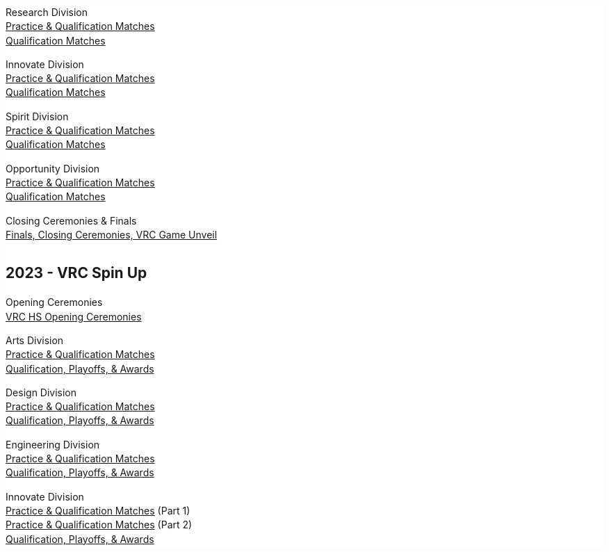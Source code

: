 Research Division\
[Practice & Qualification Matches](https://www.vexworlds.tv/#/viewer/broadcasts/practice--qualification-matches-research-aqxx1rllkjrwvgokqqsv/fenel9jffukwnraf3qis)\
[Qualification Matches](https://www.vexworlds.tv/#/viewer/broadcasts/qualification-matches-research-iuzocyy1ord9dq2uo8wg/hmb1ii4c6gibfzpv3j7i)

Innovate Division\
[Practice & Qualification Matches](https://www.vexworlds.tv/#/viewer/broadcasts/practice--qualification-matches-innovate-j3pe5ytqduw7a8djxgnx/ddzngpxhn6h33xrrh9s3)\
[Qualification Matches](https://www.vexworlds.tv/#/viewer/broadcasts/qualification-matches-innovate-xgmnrqkso1nbqjoaorun/hbo4saezfkcbrzd8icuf)

Spirit Division\
[Practice & Qualification Matches](https://www.vexworlds.tv/#/viewer/broadcasts/practice--qualification-matches-spirit-izywmtirz614wygf67eh/iqwh66ycdugcl31f2plv)\
[Qualification Matches](https://www.vexworlds.tv/#/viewer/broadcasts/qualification-matches-spirit-jjxvdkijp04axgz9qaud/b3b4txp4mgsdzasyqe4g)

Opportunity Division\
[Practice & Qualification Matches](https://www.vexworlds.tv/#/viewer/broadcasts/practice--qualification-matches-opportunity-lqgeyulbiwnggyzqyeef/klkilqq98xnp0nkcjhmg)\
[Qualification Matches](https://www.vexworlds.tv/#/viewer/broadcasts/qualification-matches-opportunity-jymdjn7uwtrahqsjhtsc/ky1bjkgg0mleec5cxbya)

Closing Ceremonies & Finals\
[Finals, Closing Ceremonies, VRC Game Unveil](https://www.vexworlds.tv/#/viewer/broadcasts/finals-closing-ceremonies-vrc-game-unveil-vrc-hs-qh2ui82iiszgezombbui/fu1nqfc44bn9hssuvw99)

## 2023 - VRC Spin Up

Opening Ceremonies\
[VRC HS Opening Ceremonies](https://www.vexworlds.tv/#/viewer/broadcasts/opening-ceremonies-vrc-hs-nfmuvzqjtpm4tp4vbqxz)

Arts Division\
[Practice & Qualification Matches](https://www.vexworlds.tv/#/viewer/broadcasts/practice--qualification-matches-arts-vwugcm2j2zhnnsnyvjdv)\
[Qualification, Playoffs, & Awards](https://www.vexworlds.tv/#/viewer/broadcasts/qualification-playoffs--awards-arts-t8cu4xfbjk7binttrdfa)

Design Division\
[Practice & Qualification Matches](https://www.vexworlds.tv/#/viewer/broadcasts/practice--qualification-matches-design-lg8wlxq39hmgcrxaum4c)\
[Qualification, Playoffs, & Awards](https://www.vexworlds.tv/#/viewer/broadcasts/qualification-playoffs--awards-design-swf9le614gqvgkz5nha2)

Engineering Division\
[Practice & Qualification Matches](https://www.vexworlds.tv/#/viewer/broadcasts/practice--qualification-matches-engineering-hifabspvnhsvysfol49w)\
[Qualification, Playoffs, & Awards](https://www.vexworlds.tv/#/viewer/broadcasts/qualification-playoffs--awards-engineering-mrqdbwwjq1b7f8fqzryk)

Innovate Division\
[Practice & Qualification Matches](https://www.vexworlds.tv/#/viewer/broadcasts/practice--qualification-matches-innovate-oxjgstpdpgvhanhzyykt) (Part 1)\
[Practice & Qualification Matches](https://www.vexworlds.tv/#/viewer/broadcasts/practice--qualification-matches-innovate-fbrb9b3knr2thbfdkeay) (Part 2)\
[Qualification, Playoffs, & Awards](https://www.vexworlds.tv/#/viewer/broadcasts/qualification-playoffs--awards-innovate-va1vkkfoycyav7iclkn5)
